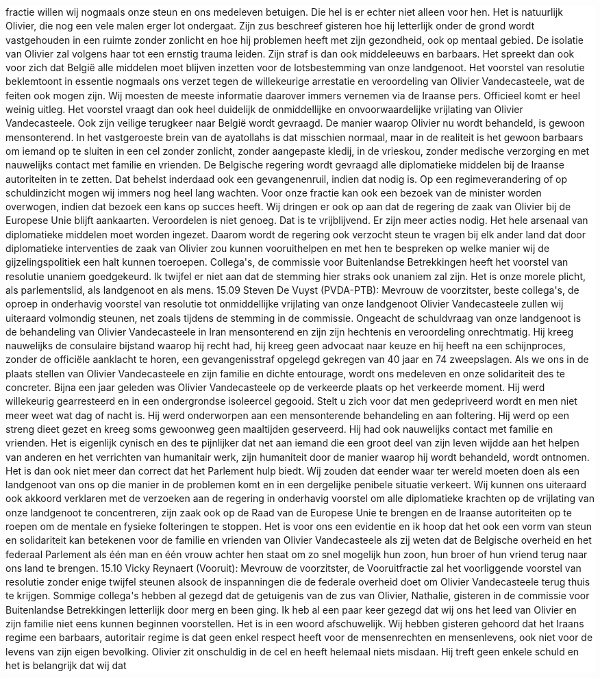 fractie willen wij nogmaals onze steun en ons medeleven betuigen. Die hel is er echter niet alleen voor hen. Het is natuurlijk Olivier, die nog een vele malen erger lot ondergaat. Zijn zus beschreef gisteren hoe hij letterlijk onder de grond wordt vastgehouden in een ruimte zonder zonlicht en hoe hij problemen heeft met zijn gezondheid, ook op mentaal gebied. De isolatie van Olivier zal volgens haar tot een ernstig trauma leiden. Zijn straf is dan ook middeleeuws en barbaars. Het spreekt dan ook voor zich dat België alle middelen moet blijven inzetten voor de lotsbestemming van onze landgenoot. Het voorstel van resolutie beklemtoont in essentie nogmaals ons verzet tegen de willekeurige arrestatie en veroordeling van Olivier Vandecasteele, wat de feiten ook mogen zijn. Wij moesten de meeste informatie daarover immers vernemen via de Iraanse pers. Officieel komt er heel weinig uitleg. Het voorstel vraagt dan ook heel duidelijk de onmiddellijke en onvoorwaardelijke vrijlating van Olivier Vandecasteele. Ook zijn veilige terugkeer naar België wordt gevraagd. De manier waarop Olivier nu wordt behandeld, is gewoon mensonterend. In het vastgeroeste brein van de ayatollahs is dat misschien normaal, maar in de realiteit is het gewoon barbaars om iemand op te sluiten in een cel zonder zonlicht, zonder aangepaste kledij, in de vrieskou, zonder medische verzorging en met nauwelijks contact met familie en vrienden. De Belgische regering wordt gevraagd alle diplomatieke middelen bij de Iraanse autoriteiten in te zetten. Dat behelst inderdaad ook een gevangenenruil, indien dat nodig is. Op een regimeverandering of op schuldinzicht mogen wij immers nog heel lang wachten. Voor onze fractie kan ook een bezoek van de minister worden overwogen, indien dat bezoek een kans op succes heeft. Wij dringen er ook op aan dat de regering de zaak van Olivier bij de Europese Unie blijft aankaarten. Veroordelen is niet genoeg. Dat is te vrijblijvend. Er zijn meer acties nodig. Het hele arsenaal van diplomatieke middelen moet worden ingezet. Daarom wordt de regering ook verzocht steun te vragen bij elk ander land dat door diplomatieke interventies de zaak van Olivier zou kunnen vooruithelpen en met hen te bespreken op welke manier wij de gijzelingspolitiek een halt kunnen toeroepen. Collega's, de commissie voor Buitenlandse Betrekkingen heeft het voorstel van resolutie unaniem goedgekeurd. Ik twijfel er niet aan dat de stemming hier straks ook unaniem zal zijn. Het is onze morele plicht, als parlementslid, als landgenoot en als mens. 15.09 Steven De Vuyst (PVDA-PTB): Mevrouw de voorzitster, beste collega's, de oproep in onderhavig voorstel van resolutie tot onmiddellijke vrijlating van onze landgenoot Olivier Vandecasteele zullen wij uiteraard volmondig steunen, net zoals tijdens de stemming in de commissie. Ongeacht de schuldvraag van onze landgenoot is de behandeling van Olivier Vandecasteele in Iran mensonterend en zijn zijn hechtenis en veroordeling onrechtmatig. Hij kreeg nauwelijks de consulaire bijstand waarop hij recht had, hij kreeg geen advocaat naar keuze en hij heeft na een schijnproces, zonder de officiële aanklacht te horen, een gevangenisstraf opgelegd gekregen van 40 jaar en 74 zweepslagen. Als we ons in de plaats stellen van Olivier Vandecasteele en zijn familie en dichte entourage, wordt ons medeleven en onze solidariteit des te concreter. Bijna een jaar geleden was Olivier Vandecasteele op de verkeerde plaats op het verkeerde moment. Hij werd willekeurig gearresteerd en in een ondergrondse isoleercel gegooid. Stelt u zich voor dat men gedepriveerd wordt en men niet meer weet wat dag of nacht is. Hij werd onderworpen aan een mensonterende behandeling en aan foltering. Hij werd op een streng dieet gezet en kreeg soms gewoonweg geen maaltijden geserveerd. Hij had ook nauwelijks contact met familie en vrienden. Het is eigenlijk cynisch en des te pijnlijker dat net aan iemand die een groot deel van zijn leven wijdde aan het helpen van anderen en het verrichten van humanitair werk, zijn humaniteit door de manier waarop hij wordt behandeld, wordt ontnomen. Het is dan ook niet meer dan correct dat het Parlement hulp biedt. Wij zouden dat eender waar ter wereld moeten doen als een landgenoot van ons op die manier in de problemen komt en in een dergelijke penibele situatie verkeert. Wij kunnen ons uiteraard ook akkoord verklaren met de verzoeken aan de regering in onderhavig voorstel om alle diplomatieke krachten op de vrijlating van onze landgenoot te concentreren, zijn zaak ook op de Raad van de Europese Unie te brengen en de Iraanse autoriteiten op te roepen om de mentale en fysieke folteringen te stoppen. Het is voor ons een evidentie en ik hoop dat het ook een vorm van steun en solidariteit kan betekenen voor de familie en vrienden van Olivier Vandecasteele als zij weten dat de Belgische overheid en het federaal Parlement als één man en één vrouw achter hen staat om zo snel mogelijk hun zoon, hun broer of hun vriend terug naar ons land te brengen. 15.10 Vicky Reynaert (Vooruit): Mevrouw de voorzitster, de Vooruitfractie zal het voorliggende voorstel van resolutie zonder enige twijfel steunen alsook de inspanningen die de federale overheid doet om Olivier Vandecasteele terug thuis te krijgen. Sommige collega's hebben al gezegd dat de getuigenis van de zus van Olivier, Nathalie, gisteren in de commissie voor Buitenlandse Betrekkingen letterlijk door merg en been ging. Ik heb al een paar keer gezegd dat wij ons het leed van Olivier en zijn familie niet eens kunnen beginnen voorstellen. Het is in een woord afschuwelijk. Wij hebben gisteren gehoord dat het Iraans regime een barbaars, autoritair regime is dat geen enkel respect heeft voor de mensenrechten en mensenlevens, ook niet voor de levens van zijn eigen bevolking. Olivier zit onschuldig in de cel en heeft helemaal niets misdaan. Hij treft geen enkele schuld en het is belangrijk dat wij dat